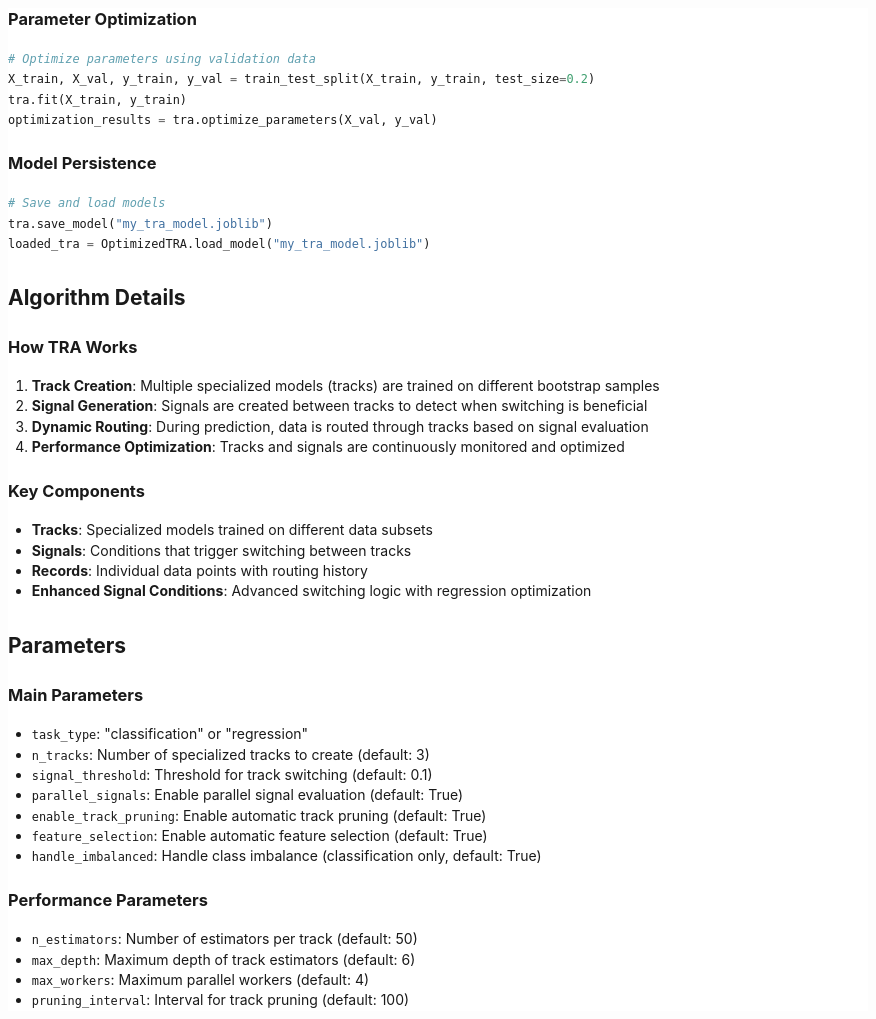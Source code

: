 ### Parameter Optimization

```python
# Optimize parameters using validation data
X_train, X_val, y_train, y_val = train_test_split(X_train, y_train, test_size=0.2)
tra.fit(X_train, y_train)
optimization_results = tra.optimize_parameters(X_val, y_val)
```

### Model Persistence

```python
# Save and load models
tra.save_model("my_tra_model.joblib")
loaded_tra = OptimizedTRA.load_model("my_tra_model.joblib")
```

## Algorithm Details

### How TRA Works

1. **Track Creation**: Multiple specialized models (tracks) are trained on different bootstrap samples
2. **Signal Generation**: Signals are created between tracks to detect when switching is beneficial
3. **Dynamic Routing**: During prediction, data is routed through tracks based on signal evaluation
4. **Performance Optimization**: Tracks and signals are continuously monitored and optimized

### Key Components

- **Tracks**: Specialized models trained on different data subsets
- **Signals**: Conditions that trigger switching between tracks
- **Records**: Individual data points with routing history
- **Enhanced Signal Conditions**: Advanced switching logic with regression optimization

## Parameters

### Main Parameters

- `task_type`: "classification" or "regression"
- `n_tracks`: Number of specialized tracks to create (default: 3)
- `signal_threshold`: Threshold for track switching (default: 0.1)
- `parallel_signals`: Enable parallel signal evaluation (default: True)
- `enable_track_pruning`: Enable automatic track pruning (default: True)
- `feature_selection`: Enable automatic feature selection (default: True)
- `handle_imbalanced`: Handle class imbalance (classification only, default: True)

### Performance Parameters

- `n_estimators`: Number of estimators per track (default: 50)
- `max_depth`: Maximum depth of track estimators (default: 6)
- `max_workers`: Maximum parallel workers (default: 4)
- `pruning_interval`: Interval for track pruning (default: 100)
